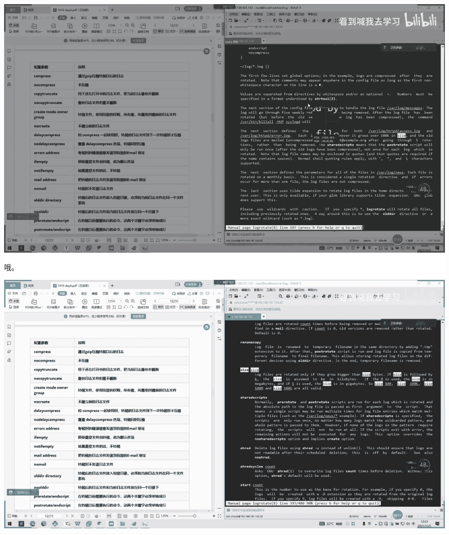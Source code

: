 ![](img/8b4be98f2c5b0967df19fa4891d6ee44_64.png)

哦。

![](img/8b4be98f2c5b0967df19fa4891d6ee44_66.png)
